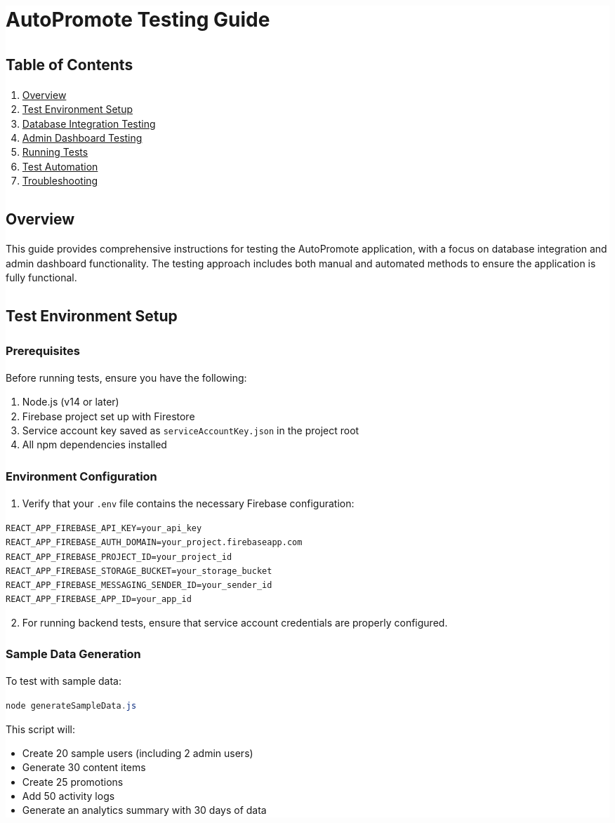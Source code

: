 # AutoPromote Testing Guide

## Table of Contents
1. [Overview](#overview)
2. [Test Environment Setup](#test-environment-setup)
3. [Database Integration Testing](#database-integration-testing)
4. [Admin Dashboard Testing](#admin-dashboard-testing)
5. [Running Tests](#running-tests)
6. [Test Automation](#test-automation)
7. [Troubleshooting](#troubleshooting)

## Overview

This guide provides comprehensive instructions for testing the AutoPromote application, with a focus on database integration and admin dashboard functionality. The testing approach includes both manual and automated methods to ensure the application is fully functional.

## Test Environment Setup

### Prerequisites

Before running tests, ensure you have the following:

1. Node.js (v14 or later)
2. Firebase project set up with Firestore
3. Service account key saved as `serviceAccountKey.json` in the project root
4. All npm dependencies installed

### Environment Configuration

1. Verify that your `.env` file contains the necessary Firebase configuration:

```
REACT_APP_FIREBASE_API_KEY=your_api_key
REACT_APP_FIREBASE_AUTH_DOMAIN=your_project.firebaseapp.com
REACT_APP_FIREBASE_PROJECT_ID=your_project_id
REACT_APP_FIREBASE_STORAGE_BUCKET=your_storage_bucket
REACT_APP_FIREBASE_MESSAGING_SENDER_ID=your_sender_id
REACT_APP_FIREBASE_APP_ID=your_app_id
```

2. For running backend tests, ensure that service account credentials are properly configured.

### Sample Data Generation

To test with sample data:

```powershell
node generateSampleData.js
```

This script will:
- Create 20 sample users (including 2 admin users)
- Generate 30 content items
- Create 25 promotions
- Add 50 activity logs
- Generate an analytics summary with 30 days of data
